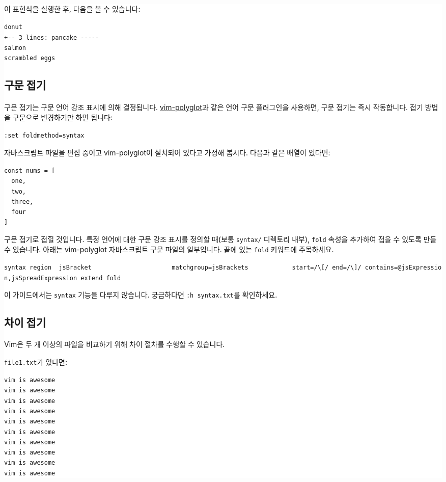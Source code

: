이 표현식을 실행한 후, 다음을 볼 수 있습니다:

```
donut
+-- 3 lines: pancake -----
salmon
scrambled eggs
```

## 구문 접기

구문 접기는 구문 언어 강조 표시에 의해 결정됩니다. [vim-polyglot](https://github.com/sheerun/vim-polyglot)과 같은 언어 구문 플러그인을 사용하면, 구문 접기는 즉시 작동합니다. 접기 방법을 구문으로 변경하기만 하면 됩니다:

```
:set foldmethod=syntax
```

자바스크립트 파일을 편집 중이고 vim-polyglot이 설치되어 있다고 가정해 봅시다. 다음과 같은 배열이 있다면:

```
const nums = [
  one,
  two,
  three,
  four
]
```

구문 접기로 접힐 것입니다. 특정 언어에 대한 구문 강조 표시를 정의할 때(보통 `syntax/` 디렉토리 내부), `fold` 속성을 추가하여 접을 수 있도록 만들 수 있습니다. 아래는 vim-polyglot 자바스크립트 구문 파일의 일부입니다. 끝에 있는 `fold` 키워드에 주목하세요.

```
syntax region  jsBracket                      matchgroup=jsBrackets            start=/\[/ end=/\]/ contains=@jsExpression,jsSpreadExpression extend fold
```

이 가이드에서는 `syntax` 기능을 다루지 않습니다. 궁금하다면 `:h syntax.txt`를 확인하세요.

## 차이 접기

Vim은 두 개 이상의 파일을 비교하기 위해 차이 절차를 수행할 수 있습니다.

`file1.txt`가 있다면:

```
vim is awesome
vim is awesome
vim is awesome
vim is awesome
vim is awesome
vim is awesome
vim is awesome
vim is awesome
vim is awesome
vim is awesome
```
